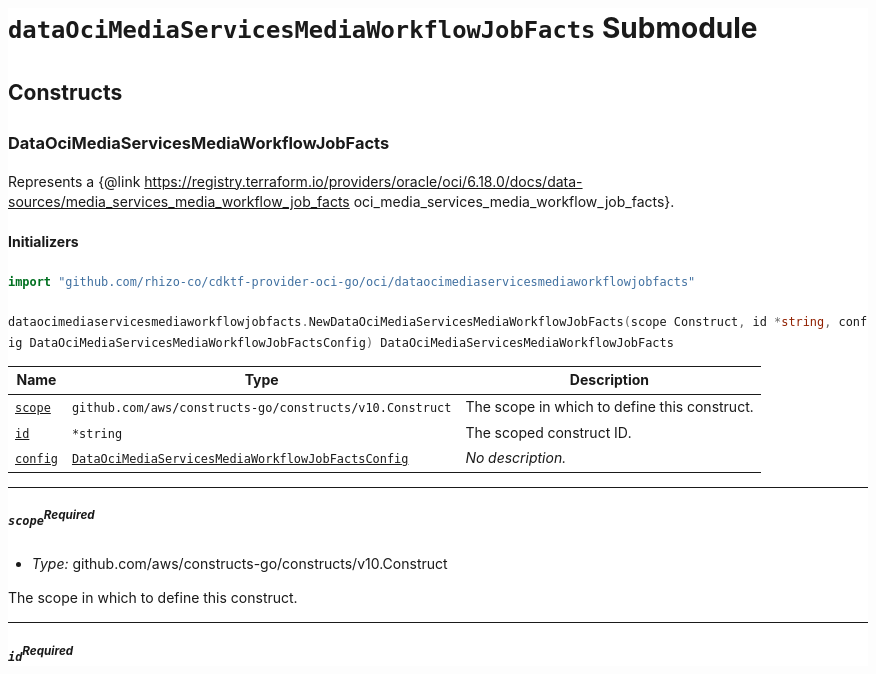 # `dataOciMediaServicesMediaWorkflowJobFacts` Submodule <a name="`dataOciMediaServicesMediaWorkflowJobFacts` Submodule" id="rhizo-co-terraform-provider-oci.dataOciMediaServicesMediaWorkflowJobFacts"></a>

## Constructs <a name="Constructs" id="Constructs"></a>

### DataOciMediaServicesMediaWorkflowJobFacts <a name="DataOciMediaServicesMediaWorkflowJobFacts" id="rhizo-co-terraform-provider-oci.dataOciMediaServicesMediaWorkflowJobFacts.DataOciMediaServicesMediaWorkflowJobFacts"></a>

Represents a {@link https://registry.terraform.io/providers/oracle/oci/6.18.0/docs/data-sources/media_services_media_workflow_job_facts oci_media_services_media_workflow_job_facts}.

#### Initializers <a name="Initializers" id="rhizo-co-terraform-provider-oci.dataOciMediaServicesMediaWorkflowJobFacts.DataOciMediaServicesMediaWorkflowJobFacts.Initializer"></a>

```go
import "github.com/rhizo-co/cdktf-provider-oci-go/oci/dataocimediaservicesmediaworkflowjobfacts"

dataocimediaservicesmediaworkflowjobfacts.NewDataOciMediaServicesMediaWorkflowJobFacts(scope Construct, id *string, config DataOciMediaServicesMediaWorkflowJobFactsConfig) DataOciMediaServicesMediaWorkflowJobFacts
```

| **Name** | **Type** | **Description** |
| --- | --- | --- |
| <code><a href="#rhizo-co-terraform-provider-oci.dataOciMediaServicesMediaWorkflowJobFacts.DataOciMediaServicesMediaWorkflowJobFacts.Initializer.parameter.scope">scope</a></code> | <code>github.com/aws/constructs-go/constructs/v10.Construct</code> | The scope in which to define this construct. |
| <code><a href="#rhizo-co-terraform-provider-oci.dataOciMediaServicesMediaWorkflowJobFacts.DataOciMediaServicesMediaWorkflowJobFacts.Initializer.parameter.id">id</a></code> | <code>*string</code> | The scoped construct ID. |
| <code><a href="#rhizo-co-terraform-provider-oci.dataOciMediaServicesMediaWorkflowJobFacts.DataOciMediaServicesMediaWorkflowJobFacts.Initializer.parameter.config">config</a></code> | <code><a href="#rhizo-co-terraform-provider-oci.dataOciMediaServicesMediaWorkflowJobFacts.DataOciMediaServicesMediaWorkflowJobFactsConfig">DataOciMediaServicesMediaWorkflowJobFactsConfig</a></code> | *No description.* |

---

##### `scope`<sup>Required</sup> <a name="scope" id="rhizo-co-terraform-provider-oci.dataOciMediaServicesMediaWorkflowJobFacts.DataOciMediaServicesMediaWorkflowJobFacts.Initializer.parameter.scope"></a>

- *Type:* github.com/aws/constructs-go/constructs/v10.Construct

The scope in which to define this construct.

---

##### `id`<sup>Required</sup> <a name="id" id="rhizo-co-terraform-provider-oci.dataOciMediaServicesMediaWorkflowJobFacts.DataOciMediaServicesMediaWorkflowJobFacts.Initializer.parameter.id"></a>
